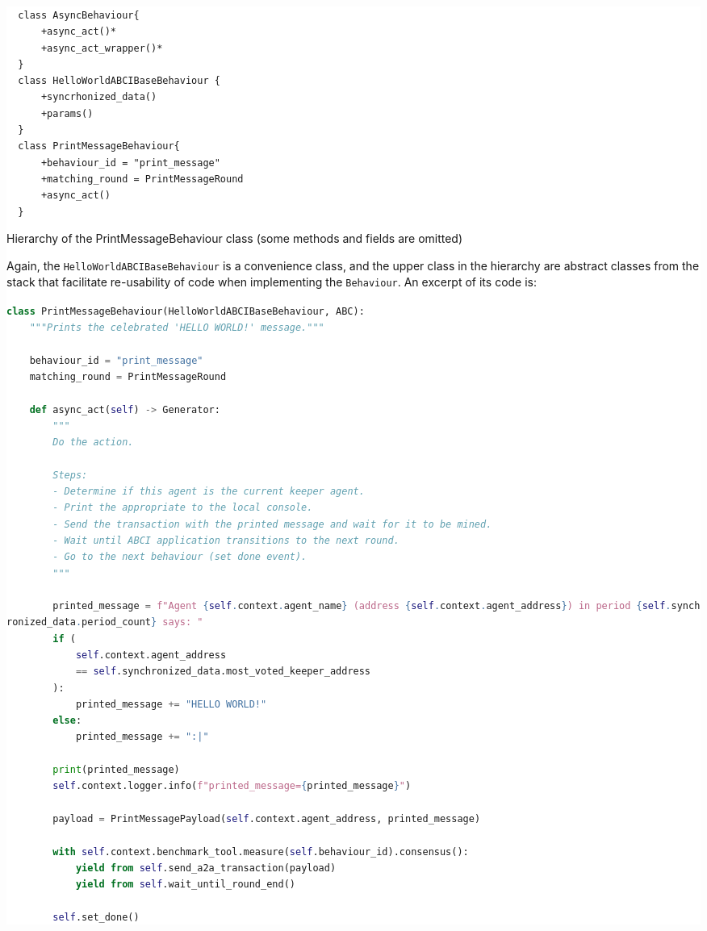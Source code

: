       class AsyncBehaviour{
          +async_act()*
          +async_act_wrapper()*
      }
      class HelloWorldABCIBaseBehaviour {
          +syncrhonized_data()
          +params()
      }
      class PrintMessageBehaviour{
          +behaviour_id = "print_message"
          +matching_round = PrintMessageRound
          +async_act()
      }
  </div>
  <figcaption>Hierarchy of the PrintMessageBehaviour class (some methods and fields are omitted)</figcaption>
  </figure>

Again, the `HelloWorldABCIBaseBehaviour` is a convenience class, and the upper class in the hierarchy are abstract classes from the stack that facilitate re-usability of code when implementing the `Behaviour`. An excerpt of its code is:

```python
class PrintMessageBehaviour(HelloWorldABCIBaseBehaviour, ABC):
    """Prints the celebrated 'HELLO WORLD!' message."""

    behaviour_id = "print_message"
    matching_round = PrintMessageRound

    def async_act(self) -> Generator:
        """
        Do the action.

        Steps:
        - Determine if this agent is the current keeper agent.
        - Print the appropriate to the local console.
        - Send the transaction with the printed message and wait for it to be mined.
        - Wait until ABCI application transitions to the next round.
        - Go to the next behaviour (set done event).
        """

        printed_message = f"Agent {self.context.agent_name} (address {self.context.agent_address}) in period {self.synchronized_data.period_count} says: "
        if (
            self.context.agent_address
            == self.synchronized_data.most_voted_keeper_address
        ):
            printed_message += "HELLO WORLD!"
        else:
            printed_message += ":|"

        print(printed_message)
        self.context.logger.info(f"printed_message={printed_message}")

        payload = PrintMessagePayload(self.context.agent_address, printed_message)

        with self.context.benchmark_tool.measure(self.behaviour_id).consensus():
            yield from self.send_a2a_transaction(payload)
            yield from self.wait_until_round_end()

        self.set_done()
```
